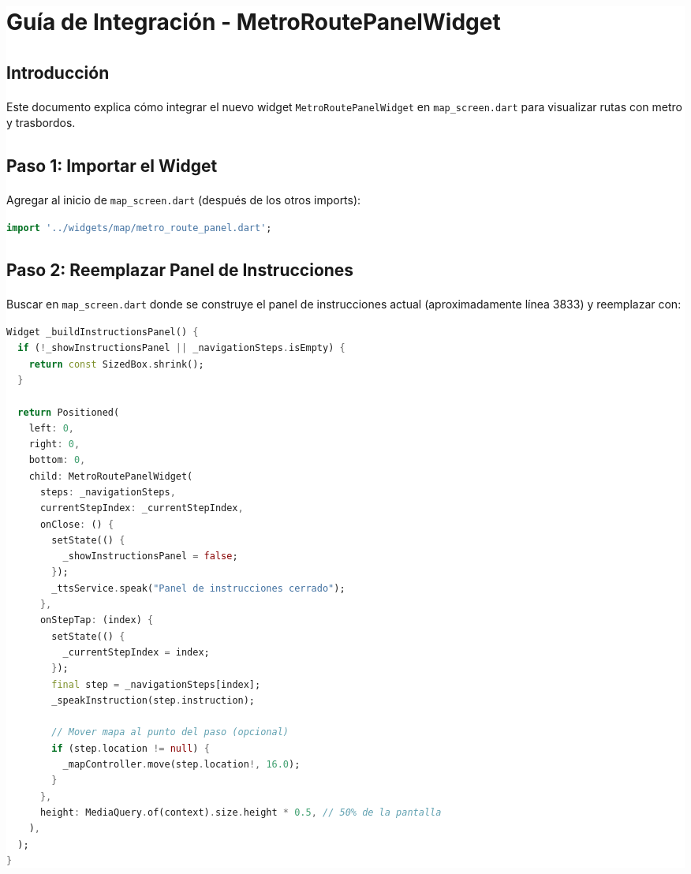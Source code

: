 # Guía de Integración - MetroRoutePanelWidget

## Introducción

Este documento explica cómo integrar el nuevo widget `MetroRoutePanelWidget` en `map_screen.dart` para visualizar rutas con metro y trasbordos.

## Paso 1: Importar el Widget

Agregar al inicio de `map_screen.dart` (después de los otros imports):

```dart
import '../widgets/map/metro_route_panel.dart';
```

## Paso 2: Reemplazar Panel de Instrucciones

Buscar en `map_screen.dart` donde se construye el panel de instrucciones actual (aproximadamente línea 3833) y reemplazar con:

```dart
Widget _buildInstructionsPanel() {
  if (!_showInstructionsPanel || _navigationSteps.isEmpty) {
    return const SizedBox.shrink();
  }

  return Positioned(
    left: 0,
    right: 0,
    bottom: 0,
    child: MetroRoutePanelWidget(
      steps: _navigationSteps,
      currentStepIndex: _currentStepIndex,
      onClose: () {
        setState(() {
          _showInstructionsPanel = false;
        });
        _ttsService.speak("Panel de instrucciones cerrado");
      },
      onStepTap: (index) {
        setState(() {
          _currentStepIndex = index;
        });
        final step = _navigationSteps[index];
        _speakInstruction(step.instruction);
        
        // Mover mapa al punto del paso (opcional)
        if (step.location != null) {
          _mapController.move(step.location!, 16.0);
        }
      },
      height: MediaQuery.of(context).size.height * 0.5, // 50% de la pantalla
    ),
  );
}
```
